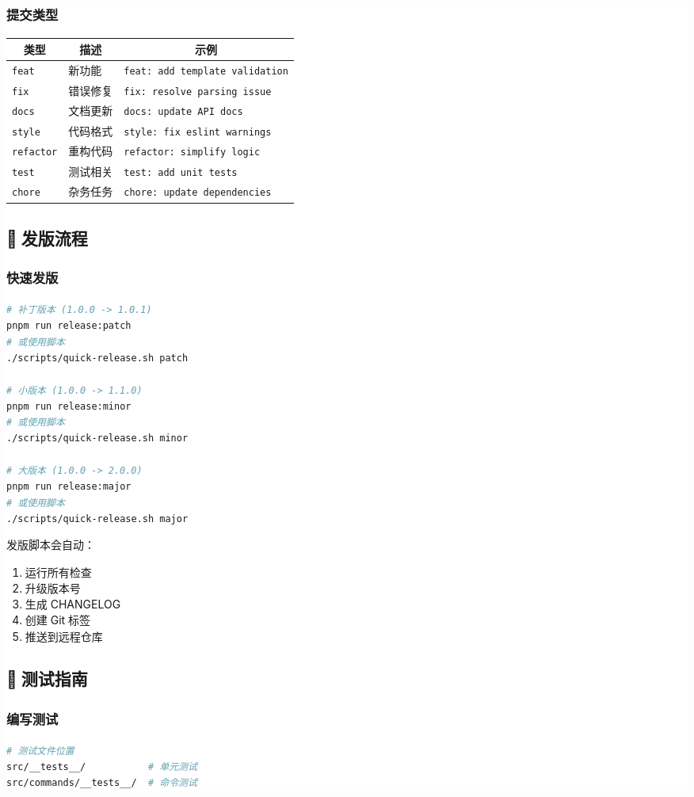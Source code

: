 ### 提交类型

| 类型       | 描述     | 示例                            |
| ---------- | -------- | ------------------------------- |
| `feat`     | 新功能   | `feat: add template validation` |
| `fix`      | 错误修复 | `fix: resolve parsing issue`    |
| `docs`     | 文档更新 | `docs: update API docs`         |
| `style`    | 代码格式 | `style: fix eslint warnings`    |
| `refactor` | 重构代码 | `refactor: simplify logic`      |
| `test`     | 测试相关 | `test: add unit tests`          |
| `chore`    | 杂务任务 | `chore: update dependencies`    |

## 🔄 发版流程

### 快速发版

```bash
# 补丁版本 (1.0.0 -> 1.0.1)
pnpm run release:patch
# 或使用脚本
./scripts/quick-release.sh patch

# 小版本 (1.0.0 -> 1.1.0)
pnpm run release:minor
# 或使用脚本
./scripts/quick-release.sh minor

# 大版本 (1.0.0 -> 2.0.0)
pnpm run release:major
# 或使用脚本
./scripts/quick-release.sh major
```

发版脚本会自动：

1. 运行所有检查
2. 升级版本号
3. 生成 CHANGELOG
4. 创建 Git 标签
5. 推送到远程仓库

## 🧪 测试指南

### 编写测试

```bash
# 测试文件位置
src/__tests__/           # 单元测试
src/commands/__tests__/  # 命令测试
```
